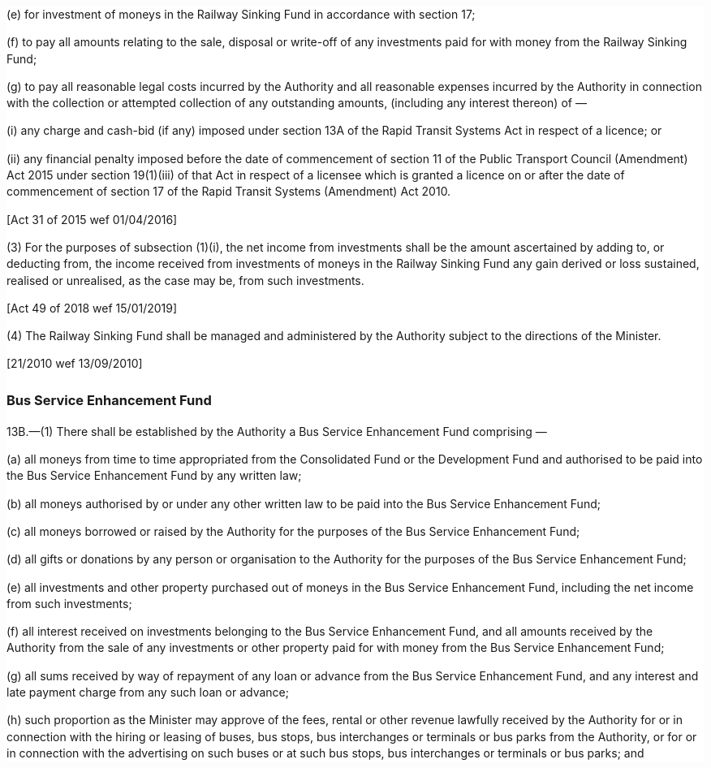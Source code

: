(e) for investment of moneys in the Railway Sinking Fund in accordance with section 17;

(f) to pay all amounts relating to the sale, disposal or write-off of any investments paid for with money from the Railway Sinking Fund;

(g) to pay all reasonable legal costs incurred by the Authority and all reasonable expenses incurred by the Authority in connection with the collection or attempted collection of any outstanding amounts, (including any interest thereon) of —

(i) any charge and cash-bid (if any) imposed under section 13A of the Rapid Transit Systems Act in respect of a licence; or

(ii) any financial penalty imposed before the date of commencement of section 11 of the Public Transport Council (Amendment) Act 2015 under section 19(1)(iii) of that Act in respect of a licensee which is granted a licence on or after the date of commencement of section 17 of the Rapid Transit Systems (Amendment) Act 2010.

[Act 31 of 2015 wef 01/04/2016]

(3) For the purposes of subsection (1)(i), the net income from investments shall be the amount ascertained by adding to, or deducting from, the income received from investments of moneys in the Railway Sinking Fund any gain derived or loss sustained, realised or unrealised, as the case may be, from such investments.

[Act 49 of 2018 wef 15/01/2019]

(4) The Railway Sinking Fund shall be managed and administered by the Authority subject to the directions of the Minister.

[21/2010 wef 13/09/2010]

### Bus Service Enhancement Fund

13B\.—(1) There shall be established by the Authority a Bus Service Enhancement Fund comprising —

(a) all moneys from time to time appropriated from the Consolidated Fund or the Development Fund and authorised to be paid into the Bus Service Enhancement Fund by any written law;

(b) all moneys authorised by or under any other written law to be paid into the Bus Service Enhancement Fund;

(c) all moneys borrowed or raised by the Authority for the purposes of the Bus Service Enhancement Fund;

(d) all gifts or donations by any person or organisation to the Authority for the purposes of the Bus Service Enhancement Fund;

(e) all investments and other property purchased out of moneys in the Bus Service Enhancement Fund, including the net income from such investments;

(f) all interest received on investments belonging to the Bus Service Enhancement Fund, and all amounts received by the Authority from the sale of any investments or other property paid for with money from the Bus Service Enhancement Fund;

(g) all sums received by way of repayment of any loan or advance from the Bus Service Enhancement Fund, and any interest and late payment charge from any such loan or advance;

(h) such proportion as the Minister may approve of the fees, rental or other revenue lawfully received by the Authority for or in connection with the hiring or leasing of buses, bus stops, bus interchanges or terminals or bus parks from the Authority, or for or in connection with the advertising on such buses or at such bus stops, bus interchanges or terminals or bus parks; and

